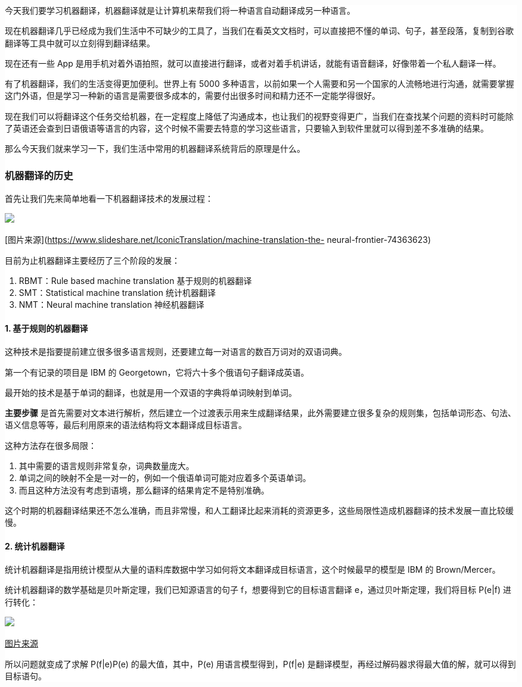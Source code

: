 今天我们要学习机器翻译，机器翻译就是让计算机来帮我们将一种语言自动翻译成另一种语言。

现在机器翻译几乎已经成为我们生活中不可缺少的工具了，当我们在看英文文档时，可以直接把不懂的单词、句子，甚至段落，复制到谷歌翻译等工具中就可以立刻得到翻译结果。

现在还有一些 App 是用手机对着外语拍照，就可以直接进行翻译，或者对着手机讲话，就能有语音翻译，好像带着一个私人翻译一样。

有了机器翻译，我们的生活变得更加便利。世界上有 5000
多种语言，以前如果一个人需要和另一个国家的人流畅地进行沟通，就需要掌握这门外语，但是学习一种新的语言是需要很多成本的，需要付出很多时间和精力还不一定能学得很好。

现在我们可以将翻译这个任务交给机器，在一定程度上降低了沟通成本，也让我们的视野变得更广，当我们在查找某个问题的资料时可能除了英语还会查到日语俄语等语言的内容，这个时候不需要去特意的学习这些语言，只要输入到软件里就可以得到差不多准确的结果。

那么今天我们就来学习一下，我们生活中常用的机器翻译系统背后的原理是什么。

### 机器翻译的历史

首先让我们先来简单地看一下机器翻译技术的发展过程：

![](https://images.gitbook.cn/373f1420-7f30-11ea-b497-6b28b57af19c)

[图片来源](https://www.slideshare.net/IconicTranslation/machine-translation-the-
neural-frontier-74363623)

目前为止机器翻译主要经历了三个阶段的发展：

  1. RBMT：Rule based machine translation 基于规则的机器翻译
  2. SMT：Statistical machine translation 统计机器翻译
  3. NMT：Neural machine translation 神经机器翻译

#### **1\. 基于规则的机器翻译**

这种技术是指要提前建立很多很多语言规则，还要建立每一对语言的数百万词对的双语词典。

第一个有记录的项目是 IBM 的 Georgetown，它将六十多个俄语句子翻译成英语。

最开始的技术是基于单词的翻译，也就是用一个双语的字典将单词映射到单词。

**主要步骤**
是首先需要对文本进行解析，然后建立一个过渡表示用来生成翻译结果，此外需要建立很多复杂的规则集，包括单词形态、句法、语义信息等等，最后利用原来的语法结构将文本翻译成目标语言。

这种方法存在很多局限：

  1. 其中需要的语言规则非常复杂，词典数量庞大。
  2. 单词之间的映射不全是一对一的，例如一个俄语单词可能对应着多个英语单词。
  3. 而且这种方法没有考虑到语境，那么翻译的结果肯定不是特别准确。

这个时期的机器翻译结果还不怎么准确，而且非常慢，和人工翻译比起来消耗的资源更多，这些局限性造成机器翻译的技术发展一直比较缓慢。

#### **2\. 统计机器翻译**

统计机器翻译是指用统计模型从大量的语料库数据中学习如何将文本翻译成目标语言，这个时候最早的模型是 IBM 的 Brown/Mercer。

统计机器翻译的数学基础是贝叶斯定理，我们已知源语言的句子 f，想要得到它的目标语言翻译 e，通过贝叶斯定理，我们将目标 P(e|f) 进行转化：

![](https://images.gitbook.cn/7e47e4a0-7f30-11ea-9456-634f43a6106e)

[图片来源](http://nlp.postech.ac.kr/research/previous_research/smt/)

所以问题就变成了求解 P(f|e)P(e) 的最大值，其中，P(e) 用语言模型得到，P(f|e)
是翻译模型，再经过解码器求得最大值的解，就可以得到目标语句。
